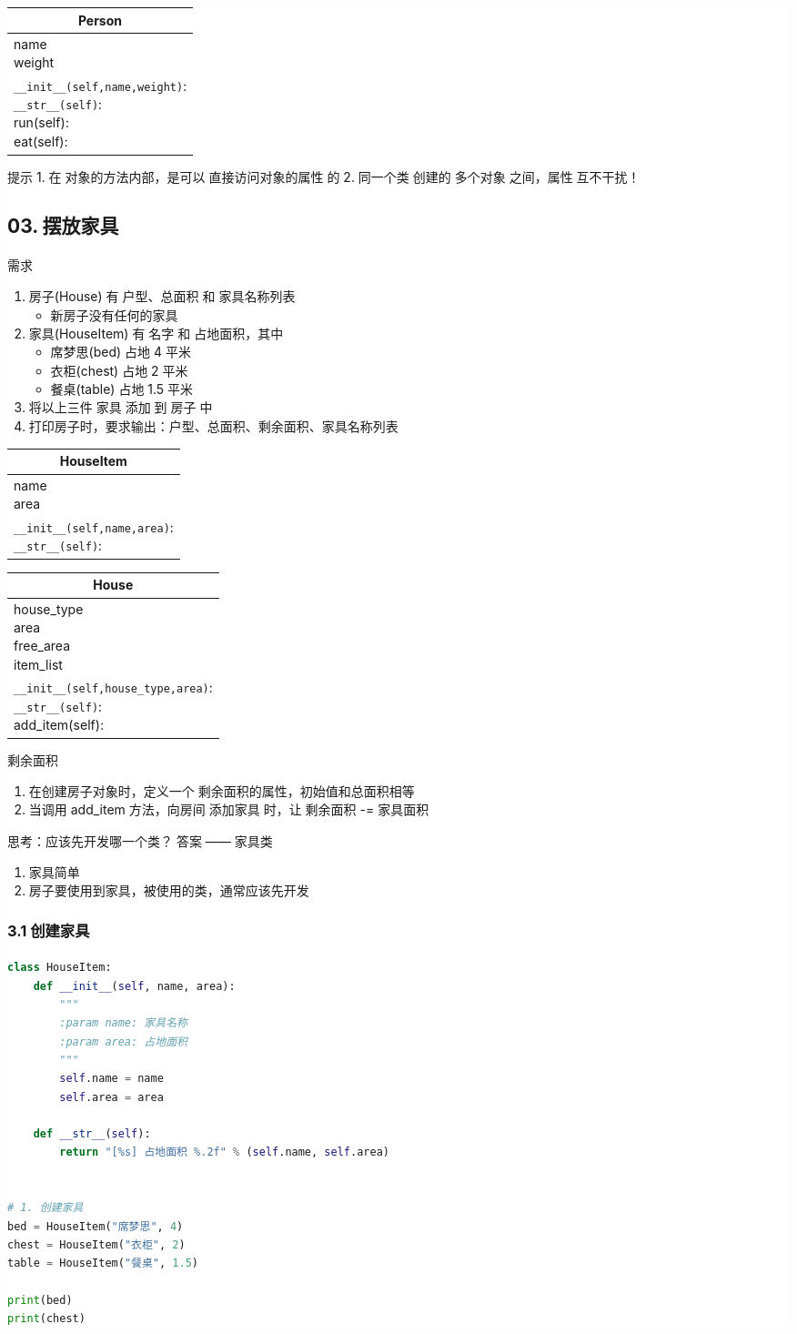 | Person   |
| -------- |
| name<br />weight |
| `__init__(self,name,weight)`: <br />`__str__(self)`: <br />run(self): <br />eat(self): |

提示
	1. 在 对象的方法内部，是可以 直接访问对象的属性 的
	2. 同一个类 创建的 多个对象 之间，属性 互不干扰！

## 03. 摆放家具
需求
1. 房子(House) 有 户型、总面积 和 家具名称列表
	- 新房子没有任何的家具
2. 家具(HouseItem) 有 名字 和 占地面积，其中
	- 席梦思(bed) 占地 4 平米
	- 衣柜(chest) 占地 2 平米
	- 餐桌(table) 占地 1.5 平米
3. 将以上三件 家具 添加 到 房子 中
4. 打印房子时，要求输出：户型、总面积、剩余面积、家具名称列表

| HouseItem   |
| -------- |
| name<br />area |
| `__init__(self,name,area)`: <br />`__str__(self)`:|

| House   |
| -------- |
| house_type<br />area<br />free_area<br />item_list |
| `__init__(self,house_type,area)`: <br />`__str__(self)`:<br />add_item(self):|

剩余面积
1. 在创建房子对象时，定义一个 剩余面积的属性，初始值和总面积相等
2. 当调用 add_item 方法，向房间 添加家具 时，让 剩余面积 -= 家具面积

思考：应该先开发哪一个类？
答案 —— 家具类
1. 家具简单
2. 房子要使用到家具，被使用的类，通常应该先开发

### 3.1 创建家具
```python
class HouseItem:
    def __init__(self, name, area):
        """
        :param name: 家具名称
        :param area: 占地面积
        """
        self.name = name
        self.area = area

    def __str__(self):
        return "[%s] 占地面积 %.2f" % (self.name, self.area)


# 1. 创建家具
bed = HouseItem("席梦思", 4)
chest = HouseItem("衣柜", 2)
table = HouseItem("餐桌", 1.5)

print(bed)
print(chest)
```